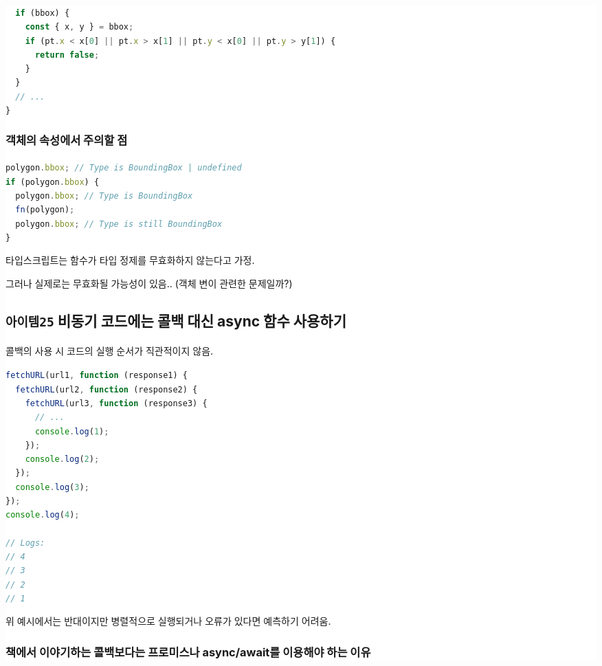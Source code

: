 ```ts
  if (bbox) {
    const { x, y } = bbox;
    if (pt.x < x[0] || pt.x > x[1] || pt.y < x[0] || pt.y > y[1]) {
      return false;
    }
  }
  // ...
}
```

### 객체의 속성에서 주의할 점

```ts
polygon.bbox; // Type is BoundingBox | undefined
if (polygon.bbox) {
  polygon.bbox; // Type is BoundingBox
  fn(polygon);
  polygon.bbox; // Type is still BoundingBox
}
```

타입스크립트는 함수가 타입 정제를 무효화하지 않는다고 가정.

그러나 실제로는 무효화될 가능성이 있음.. (객체 변이 관련한 문제일까?)

## **`아이템25` 비동기 코드에는 콜백 대신 async 함수 사용하기**

콜백의 사용 시 코드의 실행 순서가 직관적이지 않음.

```ts
fetchURL(url1, function (response1) {
  fetchURL(url2, function (response2) {
    fetchURL(url3, function (response3) {
      // ...
      console.log(1);
    });
    console.log(2);
  });
  console.log(3);
});
console.log(4);

// Logs:
// 4
// 3
// 2
// 1
```

위 예시에서는 반대이지만 병렬적으로 실행되거나 오류가 있다면 예측하기 어려움.

### **책에서 이야기하는 콜백보다는 프로미스나 async/await를 이용해야 하는 이유**
